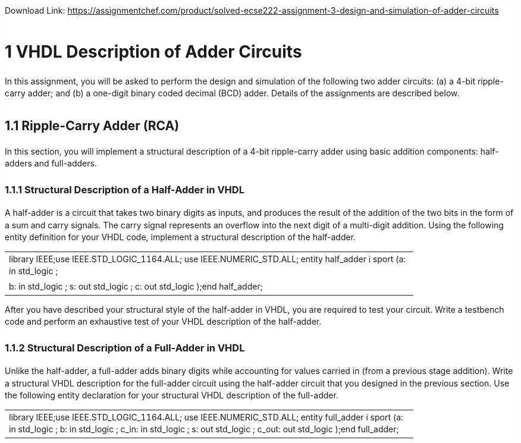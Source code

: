 Download Link: https://assignmentchef.com/product/solved-ecse222-assignment-3-design-and-simulation-of-adder-circuits
<br>
<h1>1        VHDL Description of Adder Circuits</h1>

In this assignment, you will be asked to perform the design and simulation of the following two adder circuits: (a) a 4-bit ripple-carry adder; and (b) a one-digit binary coded decimal (BCD) adder. Details of the assignments are described below.

<h2>1.1       Ripple-Carry Adder (RCA)</h2>

In this section, you will implement a structural description of a 4-bit ripple-carry adder using basic addition components: half-adders and full-adders.

<h3>1.1.1      Structural Description of a Half-Adder in VHDL</h3>

A half-adder is a circuit that takes two binary digits as inputs, and produces the result of the addition of the two bits in the form of a sum and carry signals. The carry signal represents an overflow into the next digit of a multi-digit addition. Using the following entity definition for your VHDL code, implement a structural description of the half-adder.

<table width="673">

 <tbody>

  <tr>

   <td width="673">library              IEEE;use IEEE.STD_LOGIC_1164.ALL; use IEEE.NUMERIC_STD.ALL; entity half_adder i sport (a: in               std_logic ;</td>

  </tr>

  <tr>

   <td width="673">b: in std_logic ; s: out std_logic ; c: out std_logic );end half_adder;</td>

  </tr>

 </tbody>

</table>

After you have described your structural style of the half-adder in VHDL, you are required to test your circuit. Write a testbench code and perform an exhaustive test of your VHDL description of the half-adder.

<h3>1.1.2      Structural Description of a Full-Adder in VHDL</h3>

Unlike the half-adder, a full-adder adds binary digits while accounting for values carried in (from a previous stage addition). Write a structural VHDL description for the full-adder circuit using the half-adder circuit that you designed in the previous section. Use the following entity declaration for your structural VHDL description of the full-adder.

<table width="673">

 <tbody>

  <tr>

   <td width="673">library              IEEE;use IEEE.STD_LOGIC_1164.ALL; use IEEE.NUMERIC_STD.ALL; entity full_adder i sport (a: in                std_logic ; b: in                  std_logic ; c_in: in                  std_logic ; s: out                  std_logic ; c_out: out                  std_logic );end full_adder;</td>
